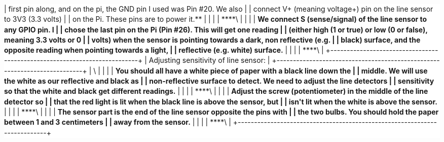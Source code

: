 | first pin along, and on the pi, the GND pin I used was Pin \#20. We also |
| connect V+ (meaning voltage+) pin on the line sensor to 3V3 (3.3 volts)  |
| on the Pi. These pins are to power it.**                                 |
|                                                                          |
| ****\                                                                    |
|                                                                          |
| **We connect S (sense/signal) of the line sensor to any GPIO pin. I      |
| chose the last pin on the Pi (Pin \#26). This will get one reading       |
| (either high (1 or true) or low (0 or false), meaning 3.3 volts or 0     |
| volts) when the sensor is pointing towards a dark, non reflective (e.g.  |
| black) surface, and the opposite reading when pointing towards a light,  |
| reflective (e.g. white) surface.**                                       |
|                                                                          |
| ****\                                                                    |
+--------------------------------------------------------------------------+
| Adjusting sensitivity of line sensor:                                    |
+--------------------------------------------------------------------------+
| \                                                                        |
|                                                                          |
| **You should all have a white piece of paper with a black line down the  |
| middle. We will use the white as our reflective and black as             |
| non-reflective surface to detect. We need to adjust the line detectors   |
| sensitivity so that the white and black get different readings.**        |
|                                                                          |
| ****\                                                                    |
|                                                                          |
| **Adjust the screw (potentiometer) in the middle of the line detector so |
| that the red light is lit when the black line is above the sensor, but   |
| isn't lit when the white is above the sensor.**                          |
|                                                                          |
| ****\                                                                    |
|                                                                          |
| **The sensor part is the end of the line sensor opposite the pins with   |
| the two bulbs. You should hold the paper between 1 and 3 centimeters     |
| away from the sensor.**                                                  |
|                                                                          |
| ****\                                                                    |
+--------------------------------------------------------------------------+